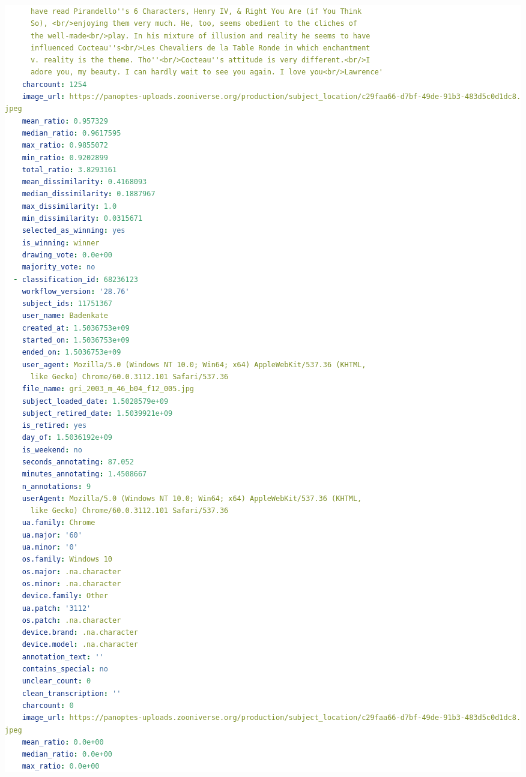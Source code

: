 ```yaml
      have read Pirandello''s 6 Characters, Henry IV, & Right You Are (if You Think
      So), <br/>enjoying them very much. He, too, seems obedient to the cliches of
      the well-made<br/>play. In his mixture of illusion and reality he seems to have
      influenced Cocteau''s<br/>Les Chevaliers de la Table Ronde in which enchantment
      v. reality is the theme. Tho''<br/>Cocteau''s attitude is very different.<br/>I
      adore you, my beauty. I can hardly wait to see you again. I love you<br/>Lawrence'
    charcount: 1254
    image_url: https://panoptes-uploads.zooniverse.org/production/subject_location/c29faa66-d7bf-49de-91b3-483d5c0d1dc8.jpeg
    mean_ratio: 0.957329
    median_ratio: 0.9617595
    max_ratio: 0.9855072
    min_ratio: 0.9202899
    total_ratio: 3.8293161
    mean_dissimilarity: 0.4168093
    median_dissimilarity: 0.1887967
    max_dissimilarity: 1.0
    min_dissimilarity: 0.0315671
    selected_as_winning: yes
    is_winning: winner
    drawing_vote: 0.0e+00
    majority_vote: no
  - classification_id: 68236123
    workflow_version: '28.76'
    subject_ids: 11751367
    user_name: Badenkate
    created_at: 1.5036753e+09
    started_on: 1.5036753e+09
    ended_on: 1.5036753e+09
    user_agent: Mozilla/5.0 (Windows NT 10.0; Win64; x64) AppleWebKit/537.36 (KHTML,
      like Gecko) Chrome/60.0.3112.101 Safari/537.36
    file_name: gri_2003_m_46_b04_f12_005.jpg
    subject_loaded_date: 1.5028579e+09
    subject_retired_date: 1.5039921e+09
    is_retired: yes
    day_of: 1.5036192e+09
    is_weekend: no
    seconds_annotating: 87.052
    minutes_annotating: 1.4508667
    n_annotations: 9
    userAgent: Mozilla/5.0 (Windows NT 10.0; Win64; x64) AppleWebKit/537.36 (KHTML,
      like Gecko) Chrome/60.0.3112.101 Safari/537.36
    ua.family: Chrome
    ua.major: '60'
    ua.minor: '0'
    os.family: Windows 10
    os.major: .na.character
    os.minor: .na.character
    device.family: Other
    ua.patch: '3112'
    os.patch: .na.character
    device.brand: .na.character
    device.model: .na.character
    annotation_text: ''
    contains_special: no
    unclear_count: 0
    clean_transcription: ''
    charcount: 0
    image_url: https://panoptes-uploads.zooniverse.org/production/subject_location/c29faa66-d7bf-49de-91b3-483d5c0d1dc8.jpeg
    mean_ratio: 0.0e+00
    median_ratio: 0.0e+00
    max_ratio: 0.0e+00
```